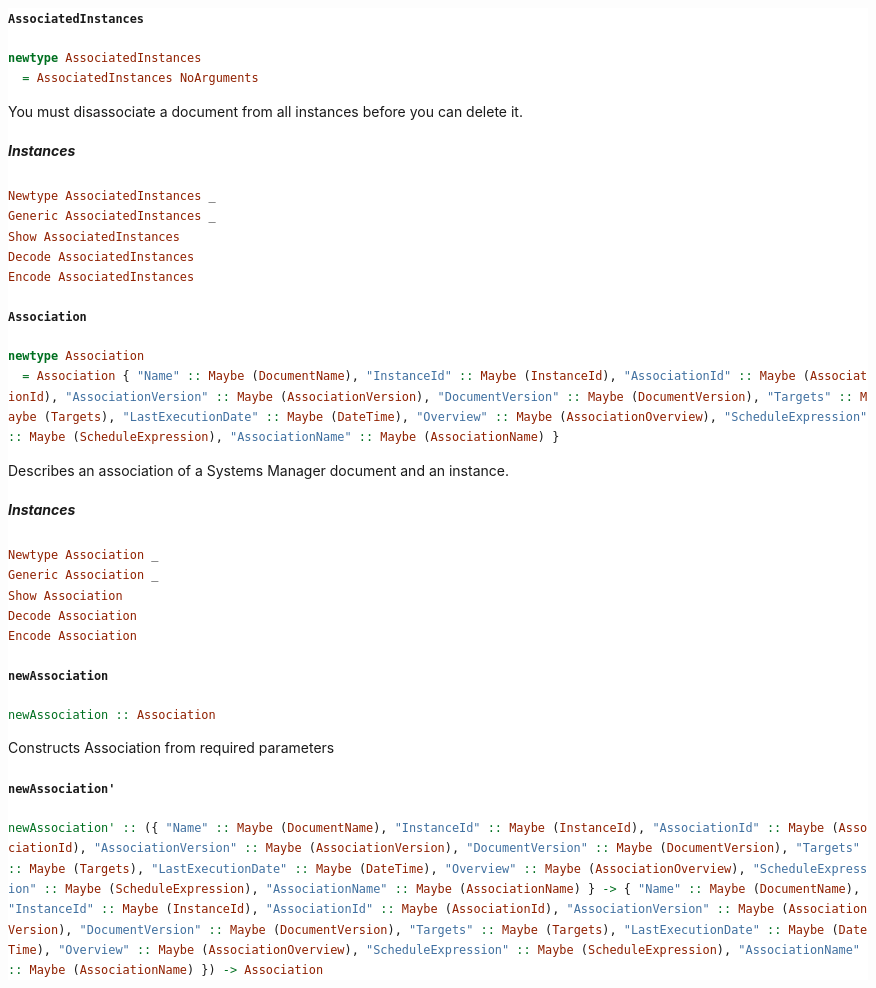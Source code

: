 #### `AssociatedInstances`

``` purescript
newtype AssociatedInstances
  = AssociatedInstances NoArguments
```

<p>You must disassociate a document from all instances before you can delete it.</p>

##### Instances
``` purescript
Newtype AssociatedInstances _
Generic AssociatedInstances _
Show AssociatedInstances
Decode AssociatedInstances
Encode AssociatedInstances
```

#### `Association`

``` purescript
newtype Association
  = Association { "Name" :: Maybe (DocumentName), "InstanceId" :: Maybe (InstanceId), "AssociationId" :: Maybe (AssociationId), "AssociationVersion" :: Maybe (AssociationVersion), "DocumentVersion" :: Maybe (DocumentVersion), "Targets" :: Maybe (Targets), "LastExecutionDate" :: Maybe (DateTime), "Overview" :: Maybe (AssociationOverview), "ScheduleExpression" :: Maybe (ScheduleExpression), "AssociationName" :: Maybe (AssociationName) }
```

<p>Describes an association of a Systems Manager document and an instance.</p>

##### Instances
``` purescript
Newtype Association _
Generic Association _
Show Association
Decode Association
Encode Association
```

#### `newAssociation`

``` purescript
newAssociation :: Association
```

Constructs Association from required parameters

#### `newAssociation'`

``` purescript
newAssociation' :: ({ "Name" :: Maybe (DocumentName), "InstanceId" :: Maybe (InstanceId), "AssociationId" :: Maybe (AssociationId), "AssociationVersion" :: Maybe (AssociationVersion), "DocumentVersion" :: Maybe (DocumentVersion), "Targets" :: Maybe (Targets), "LastExecutionDate" :: Maybe (DateTime), "Overview" :: Maybe (AssociationOverview), "ScheduleExpression" :: Maybe (ScheduleExpression), "AssociationName" :: Maybe (AssociationName) } -> { "Name" :: Maybe (DocumentName), "InstanceId" :: Maybe (InstanceId), "AssociationId" :: Maybe (AssociationId), "AssociationVersion" :: Maybe (AssociationVersion), "DocumentVersion" :: Maybe (DocumentVersion), "Targets" :: Maybe (Targets), "LastExecutionDate" :: Maybe (DateTime), "Overview" :: Maybe (AssociationOverview), "ScheduleExpression" :: Maybe (ScheduleExpression), "AssociationName" :: Maybe (AssociationName) }) -> Association
```
